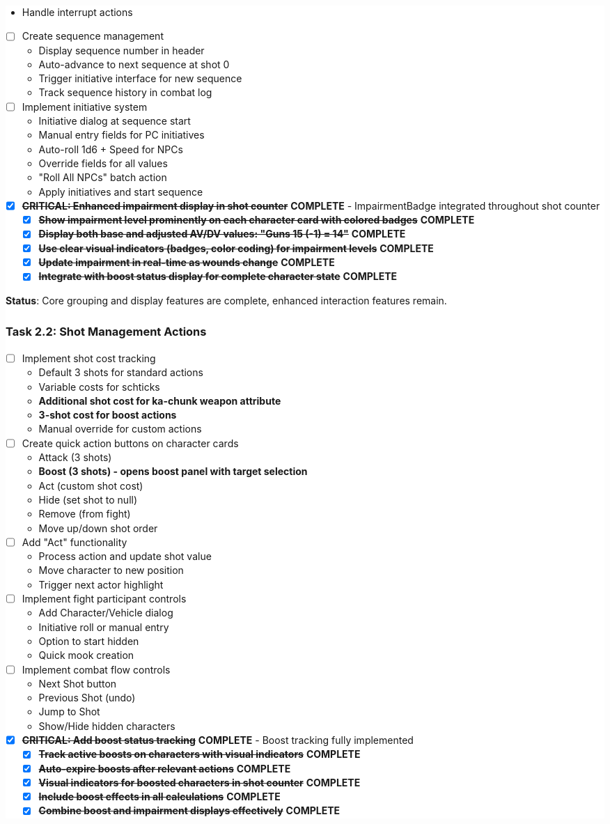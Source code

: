   - Handle interrupt actions
- [ ] Create sequence management
  - Display sequence number in header
  - Auto-advance to next sequence at shot 0
  - Trigger initiative interface for new sequence
  - Track sequence history in combat log
- [ ] Implement initiative system
  - Initiative dialog at sequence start
  - Manual entry fields for PC initiatives
  - Auto-roll 1d6 + Speed for NPCs
  - Override fields for all values
  - "Roll All NPCs" batch action
  - Apply initiatives and start sequence
- [x] ~~**CRITICAL: Enhanced impairment display in shot counter**~~ **COMPLETE** - ImpairmentBadge integrated throughout shot counter
  - [x] ~~**Show impairment level prominently on each character card with colored badges**~~ **COMPLETE**
  - [x] ~~**Display both base and adjusted AV/DV values: "Guns 15 (-1) = 14"**~~ **COMPLETE**
  - [x] ~~**Use clear visual indicators (badges, color coding) for impairment levels**~~ **COMPLETE**
  - [x] ~~**Update impairment in real-time as wounds change**~~ **COMPLETE**
  - [x] ~~**Integrate with boost status display for complete character state**~~ **COMPLETE**

**Status**: Core grouping and display features are complete, enhanced interaction features remain.

### Task 2.2: Shot Management Actions
- [ ] Implement shot cost tracking
  - Default 3 shots for standard actions
  - Variable costs for schticks
  - **Additional shot cost for ka-chunk weapon attribute**
  - **3-shot cost for boost actions**
  - Manual override for custom actions
- [ ] Create quick action buttons on character cards
  - Attack (3 shots)
  - **Boost (3 shots) - opens boost panel with target selection**
  - Act (custom shot cost)
  - Hide (set shot to null)
  - Remove (from fight)
  - Move up/down shot order
- [ ] Add "Act" functionality
  - Process action and update shot value
  - Move character to new position
  - Trigger next actor highlight
- [ ] Implement fight participant controls
  - Add Character/Vehicle dialog
  - Initiative roll or manual entry
  - Option to start hidden
  - Quick mook creation
- [ ] Implement combat flow controls
  - Next Shot button
  - Previous Shot (undo)
  - Jump to Shot
  - Show/Hide hidden characters
- [x] ~~**CRITICAL: Add boost status tracking**~~ **COMPLETE** - Boost tracking fully implemented
  - [x] ~~**Track active boosts on characters with visual indicators**~~ **COMPLETE**
  - [x] ~~**Auto-expire boosts after relevant actions**~~ **COMPLETE**
  - [x] ~~**Visual indicators for boosted characters in shot counter**~~ **COMPLETE**
  - [x] ~~**Include boost effects in all calculations**~~ **COMPLETE**
  - [x] ~~**Combine boost and impairment displays effectively**~~ **COMPLETE**
